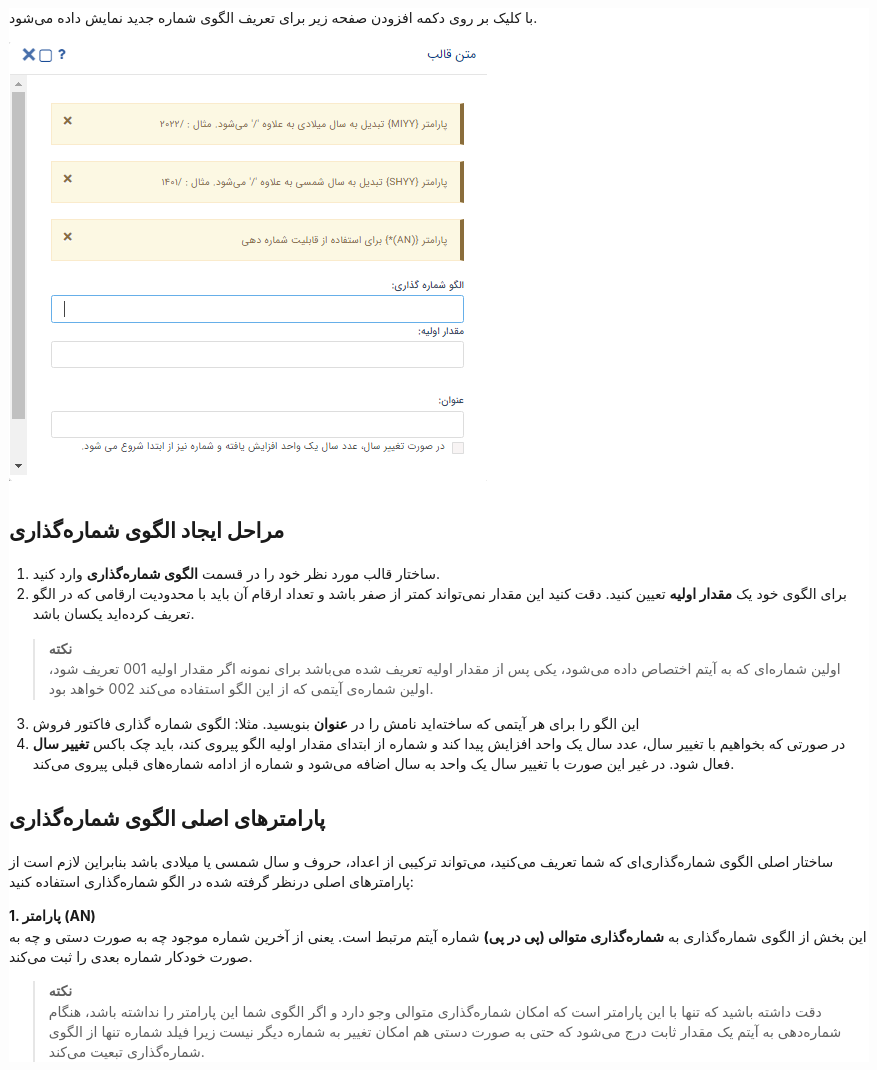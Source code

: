 با کلیک بر روی دکمه افزودن صفحه زیر برای تعریف الگوی شماره جدید نمایش داده می‌شود.

![ایجاد اگوی شماره‌گذاری](./Images/NumberingFormatCreation.png)

## مراحل ایجاد الگوی شماره‌گذاری
1. ساختار قالب مورد نظر خود را در قسمت **الگوی شماره‌گذاری** وارد کنید.
2. برای الگوی خود یک **مقدار اولیه** تعیین کنید. دقت کنید این مقدار نمی‌تواند کمتر از صفر باشد و تعداد ارقام آن باید با محدودیت ارقامی که در الگو تعریف کرده‌اید یکسان باشد.

> **نکته**<br>
>اولین شماره‌ای که به آیتم اختصاص داده می‌شود، یکی پس از مقدار اولیه تعریف شده می‌باشد برای نمونه اگر مقدار اولیه 001 تعریف شود، اولین شماره‌ی آیتمی‌ که از این الگو استفاده می‌کند 002 خواهد بود.

3. این الگو را برای هر آیتمی که ساخته‌اید نامش را در **عنوان** بنویسید. مثلا: الگوی شماره گذاری فاکتور فروش
4. در صورتی که بخواهیم با تغییر سال، عدد سال یک واحد افزایش پیدا کند و شماره از ابتدای مقدار اولیه الگو پیروی کند، باید چک باکس **تغییر سال** فعال شود. در غیر این صورت با تغییر سال یک واحد به سال اضافه می‌شود و شماره از ادامه شماره‌های قبلی پیروی می‌کند.

## پارامترهای اصلی الگوی شماره‌گذاری

ساختار اصلی الگوی شماره‌گذاری‌ای که شما تعریف می‌کنید، می‌تواند ترکیبی از اعداد، حروف و سال شمسی یا میلادی باشد بنابراین لازم است از پارامترهای اصلی درنظر گرفته شده در الگو شماره‌گذاری استفاده کنید:

**1. پارامتر (AN)** <br>
این بخش از الگوی شماره‌گذاری به **شماره‌گذاری متوالی (پی در پی)** شماره آیتم مرتبط است. یعنی از آخرین شماره موجود چه به صورت دستی و چه به صورت خودکار شماره بعدی را ثبت می‌کند. 

> **نکته**<br>
>دقت داشته باشید که تنها با این پارامتر است که امکان شماره‌گذاری متوالی وجو دارد و اگر الگوی شما این پارامتر را نداشته باشد، هنگام شماره‌دهی به آیتم یک مقدار ثابت درج می‌شود که حتی به صورت دستی هم امکان تغییر به شماره دیگر نیست زیرا فیلد شماره تنها از الگوی شماره‌گذاری تبعیت می‌کند.
